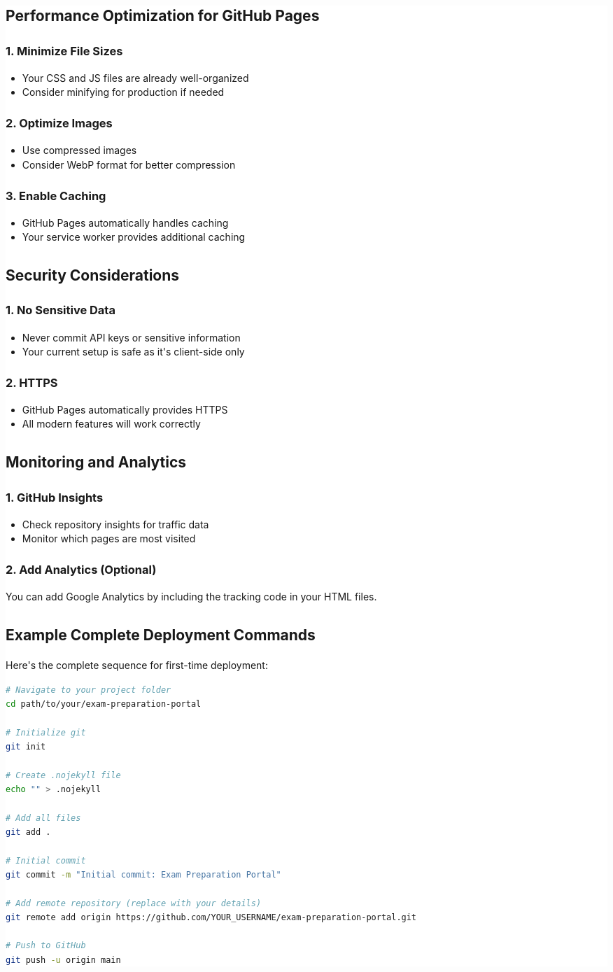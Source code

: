 ## Performance Optimization for GitHub Pages

### 1. Minimize File Sizes
- Your CSS and JS files are already well-organized
- Consider minifying for production if needed

### 2. Optimize Images
- Use compressed images
- Consider WebP format for better compression

### 3. Enable Caching
- GitHub Pages automatically handles caching
- Your service worker provides additional caching

## Security Considerations

### 1. No Sensitive Data
- Never commit API keys or sensitive information
- Your current setup is safe as it's client-side only

### 2. HTTPS
- GitHub Pages automatically provides HTTPS
- All modern features will work correctly

## Monitoring and Analytics

### 1. GitHub Insights
- Check repository insights for traffic data
- Monitor which pages are most visited

### 2. Add Analytics (Optional)
You can add Google Analytics by including the tracking code in your HTML files.

## Example Complete Deployment Commands

Here's the complete sequence for first-time deployment:

```bash
# Navigate to your project folder
cd path/to/your/exam-preparation-portal

# Initialize git
git init

# Create .nojekyll file
echo "" > .nojekyll

# Add all files
git add .

# Initial commit
git commit -m "Initial commit: Exam Preparation Portal"

# Add remote repository (replace with your details)
git remote add origin https://github.com/YOUR_USERNAME/exam-preparation-portal.git

# Push to GitHub
git push -u origin main
```
